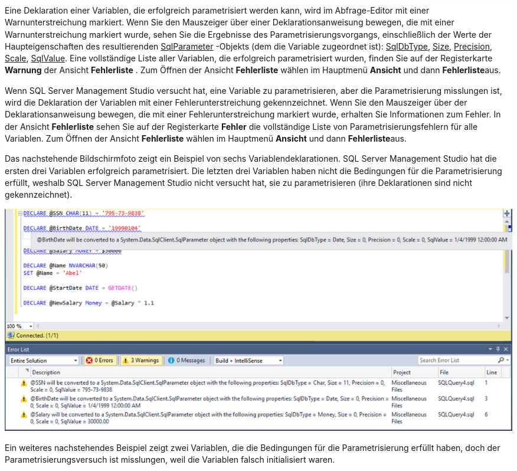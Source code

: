 Eine Deklaration einer Variablen, die erfolgreich parametrisiert werden kann, wird im Abfrage-Editor mit einer Warnunterstreichung markiert. Wenn Sie den Mauszeiger über einer Deklarationsanweisung bewegen, die mit einer Warnunterstreichung markiert wurde, sehen Sie die Ergebnisse des Parametrisierungsvorgangs, einschließlich der Werte der Haupteigenschaften des resultierenden [SqlParameter](https://msdn.microsoft.com/library/system.data.sqlclient.sqlparameter.aspx) -Objekts (dem die Variable zugeordnet ist): [SqlDbType](https://msdn.microsoft.com/library/system.data.sqlclient.sqlparameter.sqldbtype.aspx), [Size](https://msdn.microsoft.com/library/system.data.sqlclient.sqlparameter.size.aspx), [Precision](https://msdn.microsoft.com/library/system.data.sqlclient.sqlparameter.precision.aspx), [Scale](https://msdn.microsoft.com/library/system.data.sqlclient.sqlparameter.scale.aspx), [SqlValue](https://msdn.microsoft.com/library/system.data.sqlclient.sqlparameter.sqlvalue.aspx). Eine vollständige Liste aller Variablen, die erfolgreich parametrisiert wurden, finden Sie auf der Registerkarte **Warnung** der Ansicht **Fehlerliste** . Zum Öffnen der Ansicht **Fehlerliste** wählen im Hauptmenü **Ansicht** und dann **Fehlerliste**aus.    

Wenn SQL Server Management Studio versucht hat, eine Variable zu parametrisieren, aber die Parametrisierung misslungen ist, wird die Deklaration der Variablen mit einer Fehlerunterstreichung gekennzeichnet. Wenn Sie den Mauszeiger über der Deklarationsanweisung bewegen, die mit einer Fehlerunterstreichung markiert wurde, erhalten Sie Informationen zum Fehler. In der Ansicht **Fehlerliste** sehen Sie auf der Registerkarte **Fehler** die vollständige Liste von Parametrisierungsfehlern für alle Variablen. Zum Öffnen der Ansicht **Fehlerliste** wählen im Hauptmenü **Ansicht** und dann **Fehlerliste**aus.   

Das nachstehende Bildschirmfoto zeigt ein Beispiel von sechs Variablendeklarationen. SQL Server Management Studio hat die ersten drei Variablen erfolgreich parametrisiert. Die letzten drei Variablen haben nicht die Bedingungen für die Parametrisierung erfüllt, weshalb SQL Server Management Studio nicht versucht hat, sie zu parametrisieren (ihre Deklarationen sind nicht gekennzeichnet).   

![always-encrypted-parameter-warnings](../../../relational-databases/security/encryption/media/always-encrypted-parameter-warnings.png)
 
Ein weiteres nachstehendes Beispiel zeigt zwei Variablen, die die Bedingungen für die Parametrisierung erfüllt haben, doch der Parametrisierungsversuch ist misslungen, weil die Variablen falsch initialisiert waren.    
 